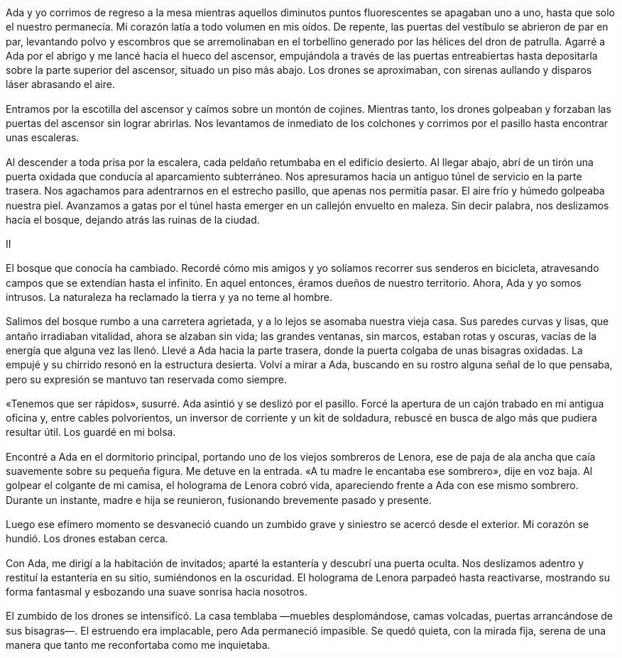 Ada y yo corrimos de regreso a la mesa mientras aquellos diminutos puntos fluorescentes se apagaban uno a uno, hasta que solo el nuestro permanecía. Mi corazón latía a todo volumen en mis oídos. De repente, las puertas del vestíbulo se abrieron de par en par, levantando polvo y escombros que se arremolinaban en el torbellino generado por las hélices del dron de patrulla. Agarré a Ada por el abrigo y me lancé hacia el hueco del ascensor, empujándola a través de las puertas entreabiertas hasta depositarla sobre la parte superior del ascensor, situado un piso más abajo. Los drones se aproximaban, con sirenas aullando y disparos láser abrasando el aire.

Entramos por la escotilla del ascensor y caímos sobre un montón de cojines. Mientras tanto, los drones golpeaban y forzaban las puertas del ascensor sin lograr abrirlas. Nos levantamos de inmediato de los colchones y corrimos por el pasillo hasta encontrar unas escaleras.

Al descender a toda prisa por la escalera, cada peldaño retumbaba en el edificio desierto. Al llegar abajo, abrí de un tirón una puerta oxidada que conducía al aparcamiento subterráneo. Nos apresuramos hacia un antiguo túnel de servicio en la parte trasera. Nos agachamos para adentrarnos en el estrecho pasillo, que apenas nos permitía pasar. El aire frío y húmedo golpeaba nuestra piel. Avanzamos a gatas por el túnel hasta emerger en un callejón envuelto en maleza. Sin decir palabra, nos deslizamos hacia el bosque, dejando atrás las ruinas de la ciudad.

II

El bosque que conocía ha cambiado. Recordé cómo mis amigos y yo solíamos recorrer sus senderos en bicicleta, atravesando campos que se extendían hasta el infinito. En aquel entonces, éramos dueños de nuestro territorio. Ahora, Ada y yo somos intrusos. La naturaleza ha reclamado la tierra y ya no teme al hombre.

Salimos del bosque rumbo a una carretera agrietada, y a lo lejos se asomaba nuestra vieja casa. Sus paredes curvas y lisas, que antaño irradiaban vitalidad, ahora se alzaban sin vida; las grandes ventanas, sin marcos, estaban rotas y oscuras, vacías de la energía que alguna vez las llenó. Llevé a Ada hacia la parte trasera, donde la puerta colgaba de unas bisagras oxidadas. La empujé y su chirrido resonó en la estructura desierta. Volví a mirar a Ada, buscando en su rostro alguna señal de lo que pensaba, pero su expresión se mantuvo tan reservada como siempre.

«Tenemos que ser rápidos», susurré. Ada asintió y se deslizó por el pasillo. Forcé la apertura de un cajón trabado en mi antigua oficina y, entre cables polvorientos, un inversor de corriente y un kit de soldadura, rebuscé en busca de algo más que pudiera resultar útil. Los guardé en mi bolsa.

Encontré a Ada en el dormitorio principal, portando uno de los viejos sombreros de Lenora, ese de paja de ala ancha que caía suavemente sobre su pequeña figura. Me detuve en la entrada. «A tu madre le encantaba ese sombrero», dije en voz baja. Al golpear el colgante de mi camisa, el holograma de Lenora cobró vida, apareciendo frente a Ada con ese mismo sombrero. Durante un instante, madre e hija se reunieron, fusionando brevemente pasado y presente.

Luego ese efímero momento se desvaneció cuando un zumbido grave y siniestro se acercó desde el exterior. Mi corazón se hundió. Los drones estaban cerca.

Con Ada, me dirigí a la habitación de invitados; aparté la estantería y descubrí una puerta oculta. Nos deslizamos adentro y restituí la estantería en su sitio, sumiéndonos en la oscuridad. El holograma de Lenora parpadeó hasta reactivarse, mostrando su forma fantasmal y esbozando una suave sonrisa hacia nosotros.

El zumbido de los drones se intensificó. La casa temblaba —muebles desplomándose, camas volcadas, puertas arrancándose de sus bisagras—. El estruendo era implacable, pero Ada permaneció impasible. Se quedó quieta, con la mirada fija, serena de una manera que tanto me reconfortaba como me inquietaba.
